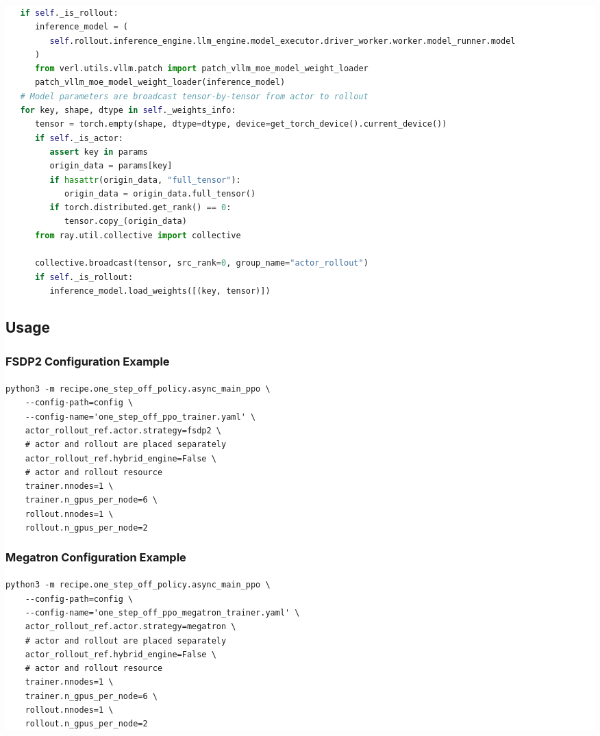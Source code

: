 ```python
   if self._is_rollout:
      inference_model = (
         self.rollout.inference_engine.llm_engine.model_executor.driver_worker.worker.model_runner.model
      )
      from verl.utils.vllm.patch import patch_vllm_moe_model_weight_loader
      patch_vllm_moe_model_weight_loader(inference_model)
   # Model parameters are broadcast tensor-by-tensor from actor to rollout
   for key, shape, dtype in self._weights_info:
      tensor = torch.empty(shape, dtype=dtype, device=get_torch_device().current_device())
      if self._is_actor:
         assert key in params
         origin_data = params[key]
         if hasattr(origin_data, "full_tensor"):
            origin_data = origin_data.full_tensor()
         if torch.distributed.get_rank() == 0:
            tensor.copy_(origin_data)
      from ray.util.collective import collective

      collective.broadcast(tensor, src_rank=0, group_name="actor_rollout")
      if self._is_rollout:
         inference_model.load_weights([(key, tensor)])
```

## Usage

### FSDP2 Configuration Example

```shell
python3 -m recipe.one_step_off_policy.async_main_ppo \
    --config-path=config \
    --config-name='one_step_off_ppo_trainer.yaml' \
    actor_rollout_ref.actor.strategy=fsdp2 \
    # actor and rollout are placed separately
    actor_rollout_ref.hybrid_engine=False \
    # actor and rollout resource
    trainer.nnodes=1 \
    trainer.n_gpus_per_node=6 \
    rollout.nnodes=1 \
    rollout.n_gpus_per_node=2
```

### Megatron Configuration Example

```shell
python3 -m recipe.one_step_off_policy.async_main_ppo \
    --config-path=config \
    --config-name='one_step_off_ppo_megatron_trainer.yaml' \
    actor_rollout_ref.actor.strategy=megatron \
    # actor and rollout are placed separately
    actor_rollout_ref.hybrid_engine=False \
    # actor and rollout resource
    trainer.nnodes=1 \
    trainer.n_gpus_per_node=6 \
    rollout.nnodes=1 \
    rollout.n_gpus_per_node=2
```
